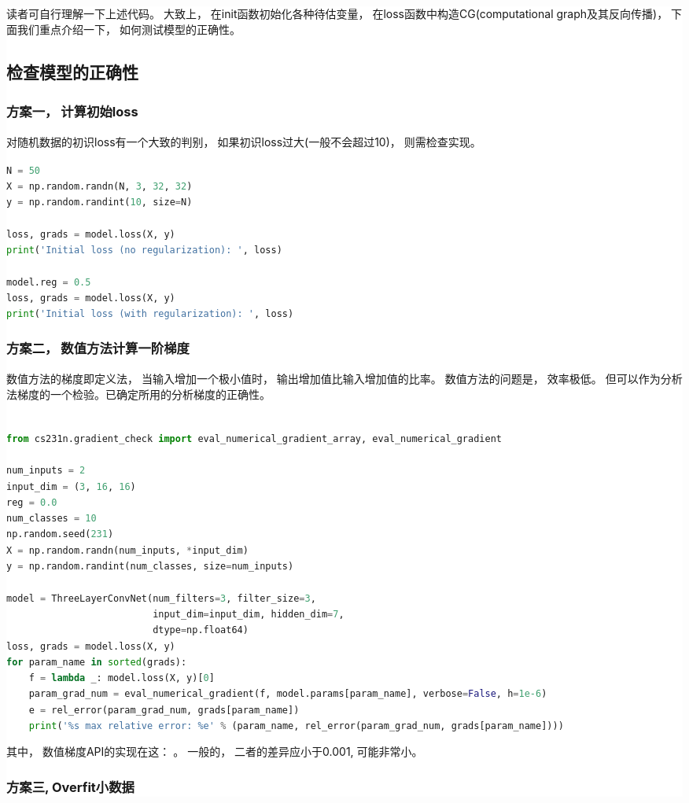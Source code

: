 读者可自行理解一下上述代码。 大致上， 在init函数初始化各种待估变量， 在loss函数中构造CG(computational graph及其反向传播)， 下面我们重点介绍一下， 如何测试模型的正确性。

## 检查模型的正确性

### 方案一， 计算初始loss

对随机数据的初识loss有一个大致的判别， 如果初识loss过大(一般不会超过10)， 则需检查实现。

```python
N = 50
X = np.random.randn(N, 3, 32, 32)
y = np.random.randint(10, size=N)

loss, grads = model.loss(X, y)
print('Initial loss (no regularization): ', loss)

model.reg = 0.5
loss, grads = model.loss(X, y)
print('Initial loss (with regularization): ', loss)
```

### 方案二， 数值方法计算一阶梯度

数值方法的梯度即定义法， 当输入增加一个极小值时， 输出增加值比输入增加值的比率。
数值方法的问题是， 效率极低。 但可以作为分析法梯度的一个检验。已确定所用的分析梯度的正确性。

```python

from cs231n.gradient_check import eval_numerical_gradient_array, eval_numerical_gradient

num_inputs = 2
input_dim = (3, 16, 16)
reg = 0.0
num_classes = 10
np.random.seed(231)
X = np.random.randn(num_inputs, *input_dim)
y = np.random.randint(num_classes, size=num_inputs)

model = ThreeLayerConvNet(num_filters=3, filter_size=3,
                          input_dim=input_dim, hidden_dim=7,
                          dtype=np.float64)
loss, grads = model.loss(X, y)
for param_name in sorted(grads):
    f = lambda _: model.loss(X, y)[0]
    param_grad_num = eval_numerical_gradient(f, model.params[param_name], verbose=False, h=1e-6)
    e = rel_error(param_grad_num, grads[param_name])
    print('%s max relative error: %e' % (param_name, rel_error(param_grad_num, grads[param_name])))
```

其中， 数值梯度API的实现在这： 。 一般的， 二者的差异应小于0.001, 可能非常小。

### 方案三, Overfit小数据
